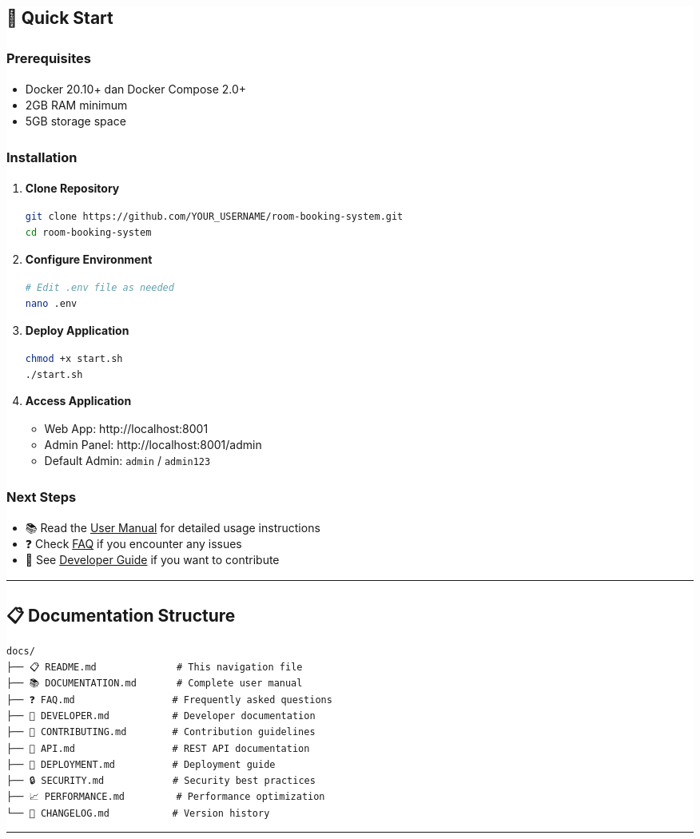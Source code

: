 
## 🚀 Quick Start

### Prerequisites
- Docker 20.10+ dan Docker Compose 2.0+
- 2GB RAM minimum
- 5GB storage space

### Installation

1. **Clone Repository**
   ```bash
   git clone https://github.com/YOUR_USERNAME/room-booking-system.git
   cd room-booking-system
   ```

2. **Configure Environment**
   ```bash
   # Edit .env file as needed
   nano .env
   ```

3. **Deploy Application**
   ```bash
   chmod +x start.sh
   ./start.sh
   ```

4. **Access Application**
   - Web App: http://localhost:8001
   - Admin Panel: http://localhost:8001/admin
   - Default Admin: `admin` / `admin123`

### Next Steps
- 📚 Read the [User Manual](DOCUMENTATION.md) for detailed usage instructions
- ❓ Check [FAQ](FAQ.md) if you encounter any issues
- 🔧 See [Developer Guide](DEVELOPER.md) if you want to contribute

---

## 📋 Documentation Structure

```
docs/
├── 📋 README.md              # This navigation file
├── 📚 DOCUMENTATION.md       # Complete user manual
├── ❓ FAQ.md                 # Frequently asked questions
├── 🔧 DEVELOPER.md           # Developer documentation
├── 🤝 CONTRIBUTING.md        # Contribution guidelines
├── 📡 API.md                 # REST API documentation
├── 🚀 DEPLOYMENT.md          # Deployment guide
├── 🔒 SECURITY.md            # Security best practices
├── 📈 PERFORMANCE.md         # Performance optimization
└── 📝 CHANGELOG.md           # Version history
```

---